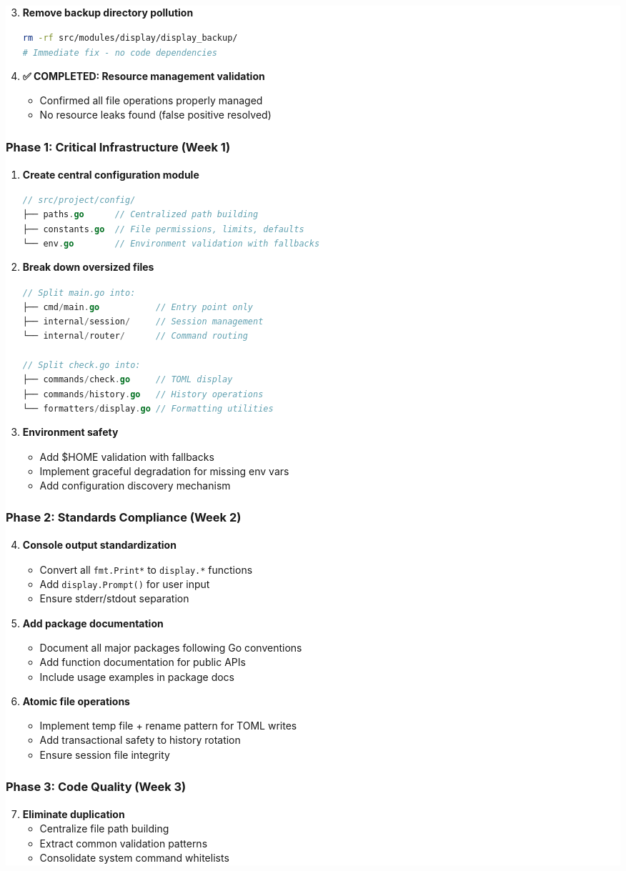 3. **Remove backup directory pollution**
   ```bash
   rm -rf src/modules/display/display_backup/
   # Immediate fix - no code dependencies
   ```

4. **✅ COMPLETED: Resource management validation**
   - Confirmed all file operations properly managed
   - No resource leaks found (false positive resolved)

### Phase 1: Critical Infrastructure (Week 1)
1. **Create central configuration module**
   ```go
   // src/project/config/
   ├── paths.go      // Centralized path building
   ├── constants.go  // File permissions, limits, defaults
   └── env.go        // Environment validation with fallbacks
   ```

2. **Break down oversized files**
   ```go
   // Split main.go into:
   ├── cmd/main.go           // Entry point only
   ├── internal/session/     // Session management
   └── internal/router/      // Command routing

   // Split check.go into:
   ├── commands/check.go     // TOML display
   ├── commands/history.go   // History operations
   └── formatters/display.go // Formatting utilities
   ```

3. **Environment safety**
   - Add $HOME validation with fallbacks
   - Implement graceful degradation for missing env vars
   - Add configuration discovery mechanism

### Phase 2: Standards Compliance (Week 2)
4. **Console output standardization**
   - Convert all `fmt.Print*` to `display.*` functions
   - Add `display.Prompt()` for user input
   - Ensure stderr/stdout separation

5. **Add package documentation**
   - Document all major packages following Go conventions
   - Add function documentation for public APIs
   - Include usage examples in package docs

6. **Atomic file operations**
   - Implement temp file + rename pattern for TOML writes
   - Add transactional safety to history rotation
   - Ensure session file integrity

### Phase 3: Code Quality (Week 3)
7. **Eliminate duplication**
   - Centralize file path building
   - Extract common validation patterns
   - Consolidate system command whitelists
